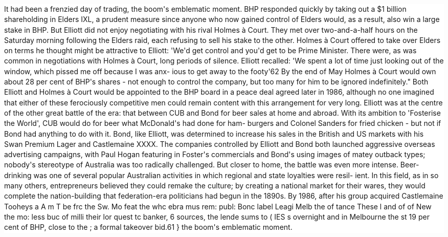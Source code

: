 It had been a frenzied day of trading, the boom's emblematic moment. BHP responded quickly by taking out a $1 billion shareholding in Elders IXL, a prudent measure since anyone who now gained control of Elders would, as a result, also win a large stake in BHP. But Elliott did not enjoy negotiating with his rival Holmes à Court. They met over two-and-a-half hours on the Saturday morning following the Elders raid, each refusing to sell his stake to the other. Holmes à Court offered to take over Elders on terms he thought might be attractive to Elliott: 'We'd get control and you'd get to be Prime Minister. There were, as was common in negotiations with Holmes à Court, long periods of silence. Elliott recalled: 'We spent a lot of time just looking out of the window, which pissed me off because I was anx- ious to get away to the footy'62 By the end of May Holmes à Court would own about 28 per cent of BHP's shares - not enough to control the company, but too many for him to be ignored indefinitely." Both Elliott and Holmes à Court would be appointed to the BHP board in a peace deal agreed later in 1986, although no one imagined that either of these ferociously competitive men could remain content with this arrangement for very long. 
Elliott was at the centre of the other great battle of the era: that between CUB and Bond for beer sales at home and abroad. With its ambition to 'Fosterise the World', CUB would do for beer what McDonald's had done for ham- burgers and Colonel Sanders for fried chicken - but not if Bond had anything to do with it. Bond, like Elliott, was determined to increase his sales in the British and US markets with his Swan Premium Lager and Castlemaine XXXX. The companies controlled by Elliott and Bond both launched aggressive overseas advertising campaigns, with Paul Hogan featuring in Foster's commercials and Bond's using images of matey outback types; nobody's stereotype of Australia was too radically challenged. But closer to home, the battle was even more intense. Beer-drinking was one of several popular Australian activities in which regional and state loyalties were resil- ient. In this field, as in so many others, entrepreneurs believed they could remake the culture; by creating a national market for their wares, they would complete the nation-building that federation-era politicians had begun in the 1890s. By 1986, after his group acquired Castlemaine Tooheys 
a 
A 
m 
T 
be 
frc 
the 
Sw. 
Mo 
feat 
the 
whc 
ebra 
mus 
rem: 
publ: 
Bonc 
label 
Leagi 
Melb 
the of 
tance 
These l and of 
of New 
the mo: 
less buc 
of milli 
their lor 
quest tc 
banker, 6 
sources, 
the lende 
sums to ( 
IES 
s overnight and in Melbourne the st 19 per cent of BHP, close to the ; a formal takeover bid.61 
} 
the boom's emblematic moment. 